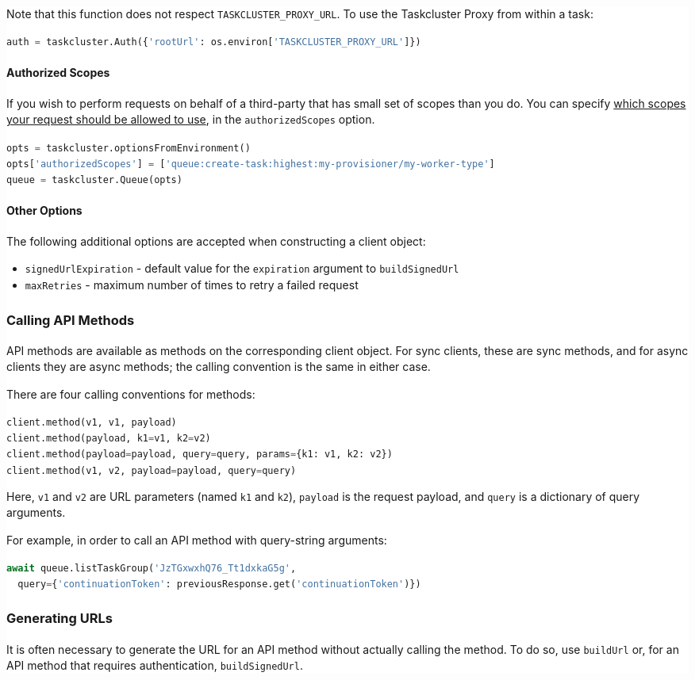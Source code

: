Note that this function does not respect `TASKCLUSTER_PROXY_URL`.  To use the Taskcluster Proxy from within a task:

```python
auth = taskcluster.Auth({'rootUrl': os.environ['TASKCLUSTER_PROXY_URL']})
```

#### Authorized Scopes

If you wish to perform requests on behalf of a third-party that has small set
of scopes than you do. You can specify [which scopes your request should be
allowed to
use](https://docs.taskcluster.net/docs/manual/design/apis/hawk/authorized-scopes),
in the `authorizedScopes` option.

```python
opts = taskcluster.optionsFromEnvironment()
opts['authorizedScopes'] = ['queue:create-task:highest:my-provisioner/my-worker-type']
queue = taskcluster.Queue(opts)
```

#### Other Options

The following additional options are accepted when constructing a client object:

* `signedUrlExpiration` - default value for the `expiration` argument to `buildSignedUrl`
* `maxRetries` - maximum number of times to retry a failed request

### Calling API Methods

API methods are available as methods on the corresponding client object.  For
sync clients, these are sync methods, and for async clients they are async
methods; the calling convention is the same in either case.

There are four calling conventions for methods:

```python
client.method(v1, v1, payload)
client.method(payload, k1=v1, k2=v2)
client.method(payload=payload, query=query, params={k1: v1, k2: v2})
client.method(v1, v2, payload=payload, query=query)
```

Here, `v1` and `v2` are URL parameters (named `k1` and `k2`), `payload` is the
request payload, and `query` is a dictionary of query arguments.

For example, in order to call an API method with query-string arguments:

```python
await queue.listTaskGroup('JzTGxwxhQ76_Tt1dxkaG5g',
  query={'continuationToken': previousResponse.get('continuationToken')})
```


### Generating URLs

It is often necessary to generate the URL for an API method without actually calling the method.
To do so, use `buildUrl` or, for an API method that requires authentication, `buildSignedUrl`.
